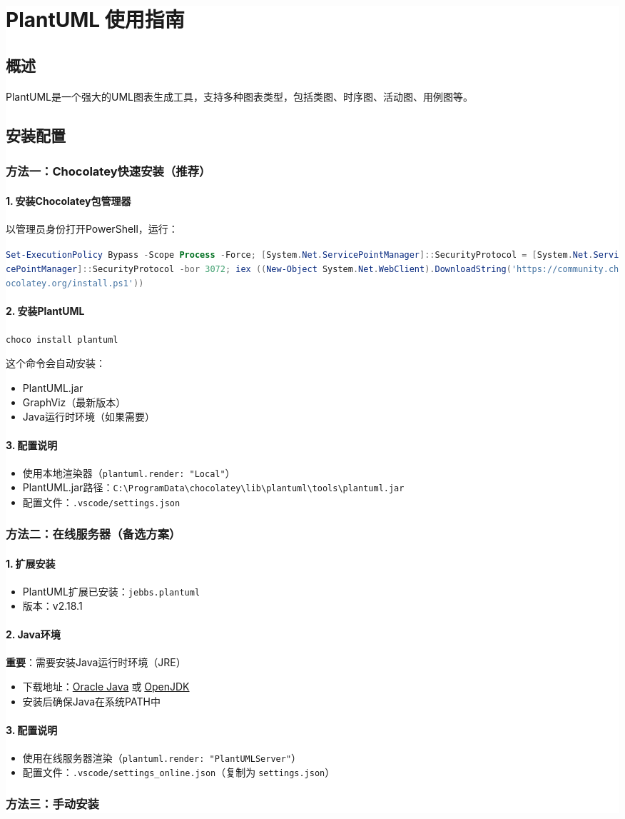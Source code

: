 # PlantUML 使用指南

## 概述
PlantUML是一个强大的UML图表生成工具，支持多种图表类型，包括类图、时序图、活动图、用例图等。

## 安装配置

### 方法一：Chocolatey快速安装（推荐）

#### 1. 安装Chocolatey包管理器
以管理员身份打开PowerShell，运行：
```powershell
Set-ExecutionPolicy Bypass -Scope Process -Force; [System.Net.ServicePointManager]::SecurityProtocol = [System.Net.ServicePointManager]::SecurityProtocol -bor 3072; iex ((New-Object System.Net.WebClient).DownloadString('https://community.chocolatey.org/install.ps1'))
```

#### 2. 安装PlantUML
```powershell
choco install plantuml
```

这个命令会自动安装：
- PlantUML.jar
- GraphViz（最新版本）
- Java运行时环境（如果需要）

#### 3. 配置说明
- 使用本地渲染器（`plantuml.render: "Local"`）
- PlantUML.jar路径：`C:\ProgramData\chocolatey\lib\plantuml\tools\plantuml.jar`
- 配置文件：`.vscode/settings.json`

### 方法二：在线服务器（备选方案）

#### 1. 扩展安装
- PlantUML扩展已安装：`jebbs.plantuml`
- 版本：v2.18.1

#### 2. Java环境
**重要**：需要安装Java运行时环境（JRE）
- 下载地址：[Oracle Java](https://www.oracle.com/java/technologies/downloads/) 或 [OpenJDK](https://adoptium.net/)
- 安装后确保Java在系统PATH中

#### 3. 配置说明
- 使用在线服务器渲染（`plantuml.render: "PlantUMLServer"`）
- 配置文件：`.vscode/settings_online.json`（复制为 `settings.json`）

### 方法三：手动安装
